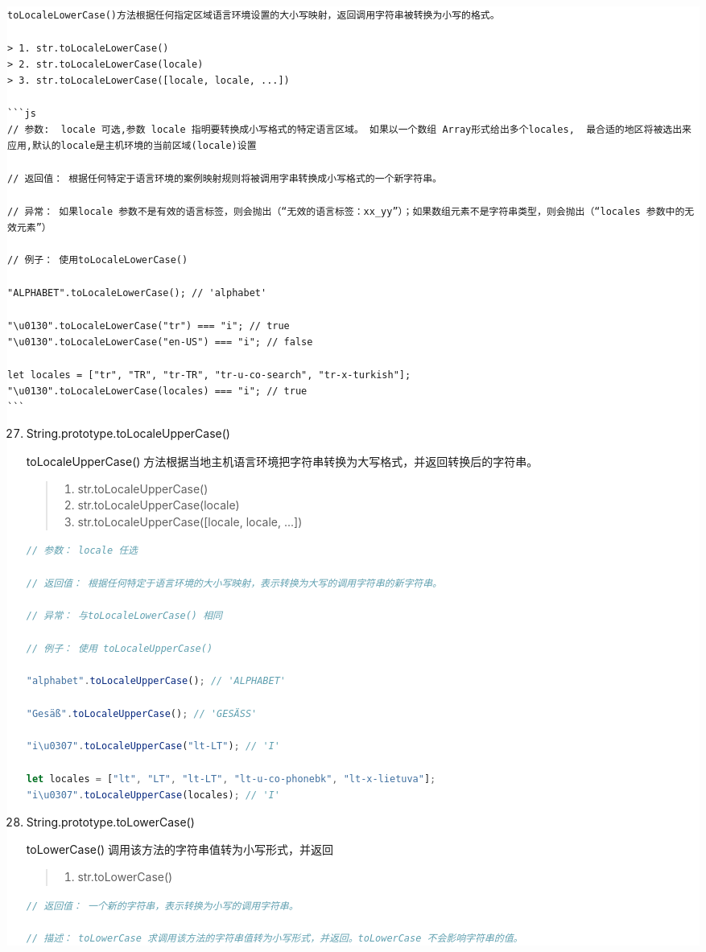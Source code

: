     toLocaleLowerCase()方法根据任何指定区域语言环境设置的大小写映射，返回调用字符串被转换为小写的格式。

    > 1. str.toLocaleLowerCase()
    > 2. str.toLocaleLowerCase(locale)
    > 3. str.toLocaleLowerCase([locale, locale, ...])

    ```js
    // 参数:  locale 可选,参数 locale 指明要转换成小写格式的特定语言区域。 如果以一个数组 Array形式给出多个locales,  最合适的地区将被选出来应用,默认的locale是主机环境的当前区域(locale)设置

    // 返回值： 根据任何特定于语言环境的案例映射规则将被调用字串转换成小写格式的一个新字符串。

    // 异常： 如果locale 参数不是有效的语言标签，则会抛出（“无效的语言标签：xx_yy”）；如果数组元素不是字符串类型，则会抛出（“locales 参数中的无效元素”）

    // 例子： 使用toLocaleLowerCase()

    "ALPHABET".toLocaleLowerCase(); // 'alphabet'

    "\u0130".toLocaleLowerCase("tr") === "i"; // true
    "\u0130".toLocaleLowerCase("en-US") === "i"; // false

    let locales = ["tr", "TR", "tr-TR", "tr-u-co-search", "tr-x-turkish"];
    "\u0130".toLocaleLowerCase(locales) === "i"; // true
    ```

27. String.prototype.toLocaleUpperCase()

    toLocaleUpperCase() 方法根据当地主机语言环境把字符串转换为大写格式，并返回转换后的字符串。

    > 1. str.toLocaleUpperCase()
    > 2. str.toLocaleUpperCase(locale)
    > 3. str.toLocaleUpperCase([locale, locale, ...])

    ```js
    // 参数： locale 任选

    // 返回值： 根据任何特定于语言环境的大小写映射，表示转换为大写的调用字符串的新字符串。

    // 异常： 与toLocaleLowerCase() 相同

    // 例子： 使用 toLocaleUpperCase()

    "alphabet".toLocaleUpperCase(); // 'ALPHABET'

    "Gesäß".toLocaleUpperCase(); // 'GESÄSS'

    "i\u0307".toLocaleUpperCase("lt-LT"); // 'I'

    let locales = ["lt", "LT", "lt-LT", "lt-u-co-phonebk", "lt-x-lietuva"];
    "i\u0307".toLocaleUpperCase(locales); // 'I'
    ```

28. String.prototype.toLowerCase()

    toLowerCase() 调用该方法的字符串值转为小写形式，并返回

    > 1. str.toLowerCase()

    ```js
    // 返回值： 一个新的字符串，表示转换为小写的调用字符串。

    // 描述： toLowerCase 求调用该方法的字符串值转为小写形式，并返回。toLowerCase 不会影响字符串的值。
